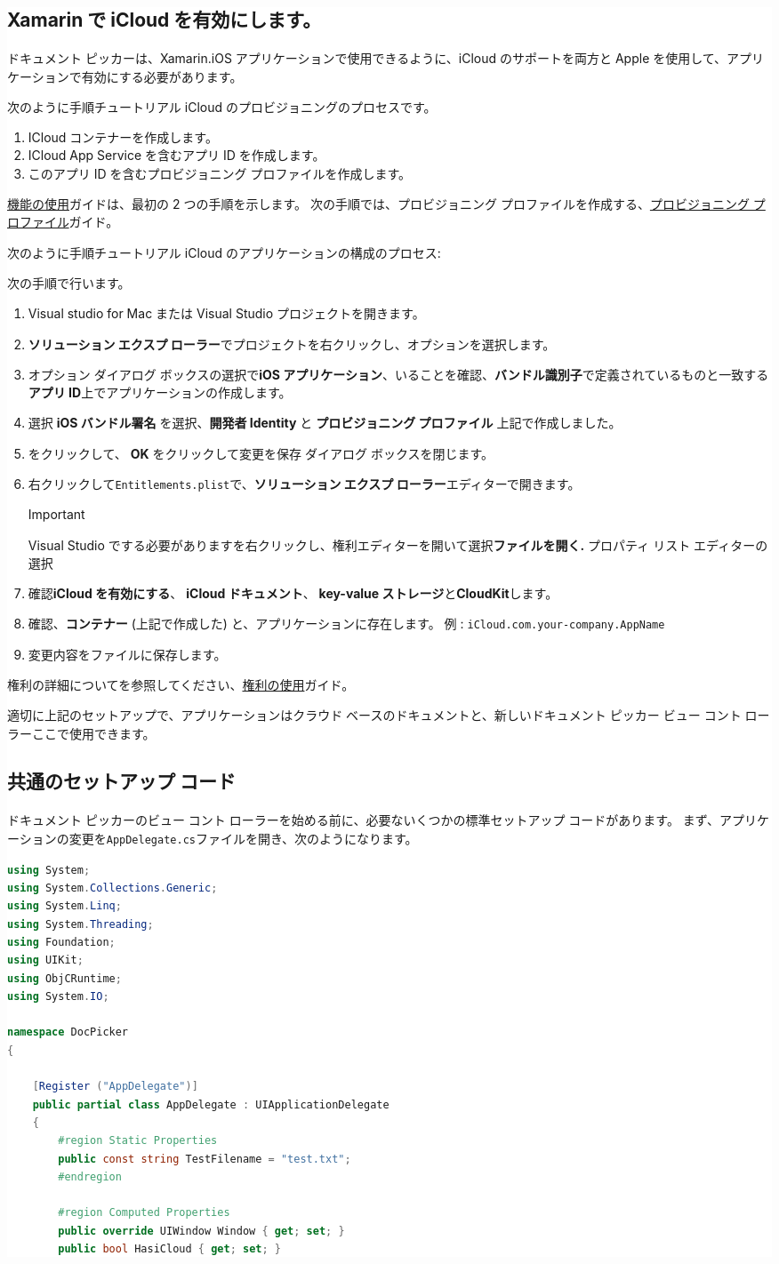 
## <a name="enabling-icloud-in-xamarin"></a>Xamarin で iCloud を有効にします。

ドキュメント ピッカーは、Xamarin.iOS アプリケーションで使用できるように、iCloud のサポートを両方と Apple を使用して、アプリケーションで有効にする必要があります。 

次のように手順チュートリアル iCloud のプロビジョニングのプロセスです。

1. ICloud コンテナーを作成します。
2. ICloud App Service を含むアプリ ID を作成します。
3. このアプリ ID を含むプロビジョニング プロファイルを作成します。

[機能の使用](~/ios/deploy-test/provisioning/capabilities/icloud-capabilities.md)ガイドは、最初の 2 つの手順を示します。 次の手順では、プロビジョニング プロファイルを作成する、[プロビジョニング プロファイル](~/ios/get-started/installation/device-provisioning/index.md#provisioning-your-device)ガイド。



次のように手順チュートリアル iCloud のアプリケーションの構成のプロセス:

次の手順で行います。

1.  Visual studio for Mac または Visual Studio プロジェクトを開きます。
2.  **ソリューション エクスプ ローラー**でプロジェクトを右クリックし、オプションを選択します。
3.  オプション ダイアログ ボックスの選択で**iOS アプリケーション**、いることを確認、**バンドル識別子**で定義されているものと一致する**アプリ ID**上でアプリケーションの作成します。 
4.  選択 **iOS バンドル署名** を選択、**開発者 Identity** と **プロビジョニング プロファイル** 上記で作成しました。
5.  をクリックして、 **OK**  をクリックして変更を保存 ダイアログ ボックスを閉じます。
6.  右クリックして`Entitlements.plist`で、**ソリューション エクスプ ローラー**エディターで開きます。

    > [!IMPORTANT]
    > Visual Studio でする必要がありますを右クリックし、権利エディターを開いて選択**ファイルを開く.** プロパティ リスト エディターの選択

7.  確認**iCloud を有効にする**、 **iCloud ドキュメント**、 **key-value ストレージ**と**CloudKit**します。
8.  確認、**コンテナー** (上記で作成した) と、アプリケーションに存在します。 例 : `iCloud.com.your-company.AppName`
9.  変更内容をファイルに保存します。

権利の詳細についてを参照してください、[権利の使用](~/ios/deploy-test/provisioning/entitlements.md)ガイド。

適切に上記のセットアップで、アプリケーションはクラウド ベースのドキュメントと、新しいドキュメント ピッカー ビュー コント ローラーここで使用できます。

## <a name="common-setup-code"></a>共通のセットアップ コード

ドキュメント ピッカーのビュー コント ローラーを始める前に、必要ないくつかの標準セットアップ コードがあります。 まず、アプリケーションの変更を`AppDelegate.cs`ファイルを開き、次のようになります。

```csharp
using System;
using System.Collections.Generic;
using System.Linq;
using System.Threading;
using Foundation;
using UIKit;
using ObjCRuntime;
using System.IO;

namespace DocPicker
{

    [Register ("AppDelegate")]
    public partial class AppDelegate : UIApplicationDelegate
    {
        #region Static Properties
        public const string TestFilename = "test.txt"; 
        #endregion

        #region Computed Properties
        public override UIWindow Window { get; set; }
        public bool HasiCloud { get; set; }
```